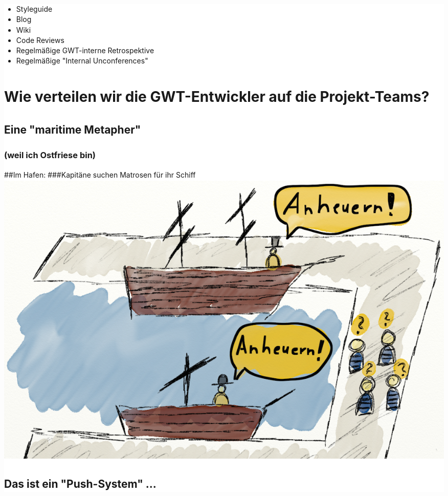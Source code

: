 
- Styleguide
- Blog
- Wiki
- Code Reviews
- Regelmäßige GWT-interne Retrospektive
- Regelmäßige "Internal Unconferences"


# Wie verteilen wir die GWT-Entwickler auf die Projekt-Teams?
## Eine "maritime Metapher"
### (weil ich Ostfriese bin)


##Im Hafen:
###Kapitäne suchen Matrosen für ihr Schiff
![.](HafenSmall.png)


## Das ist ein "Push-System" ...

